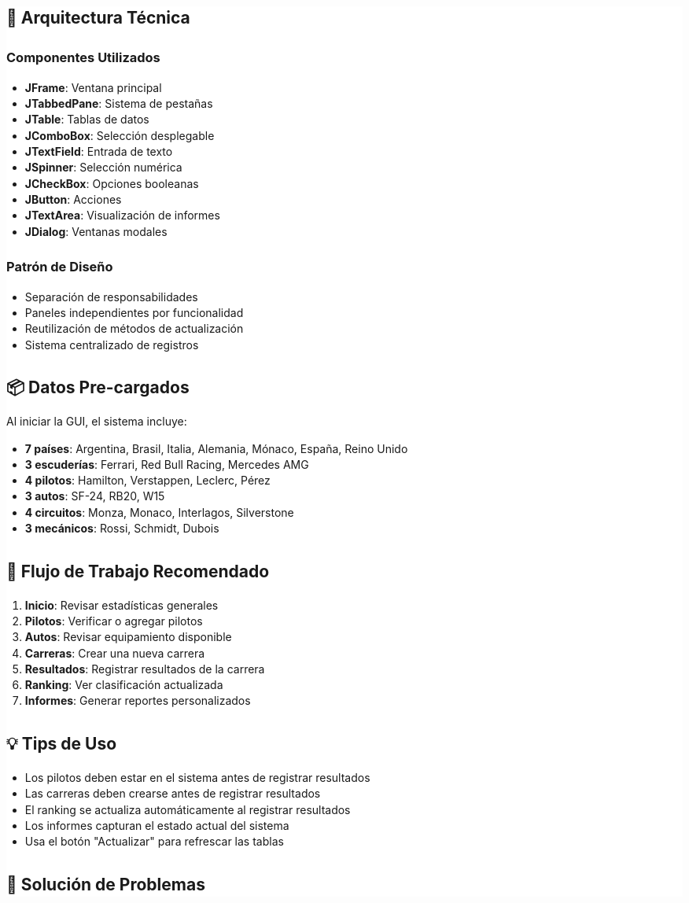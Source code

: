 ## 🔧 Arquitectura Técnica

### Componentes Utilizados
- **JFrame**: Ventana principal
- **JTabbedPane**: Sistema de pestañas
- **JTable**: Tablas de datos
- **JComboBox**: Selección desplegable
- **JTextField**: Entrada de texto
- **JSpinner**: Selección numérica
- **JCheckBox**: Opciones booleanas
- **JButton**: Acciones
- **JTextArea**: Visualización de informes
- **JDialog**: Ventanas modales

### Patrón de Diseño
- Separación de responsabilidades
- Paneles independientes por funcionalidad
- Reutilización de métodos de actualización
- Sistema centralizado de registros

## 📦 Datos Pre-cargados

Al iniciar la GUI, el sistema incluye:
- **7 países**: Argentina, Brasil, Italia, Alemania, Mónaco, España, Reino Unido
- **3 escuderías**: Ferrari, Red Bull Racing, Mercedes AMG
- **4 pilotos**: Hamilton, Verstappen, Leclerc, Pérez
- **3 autos**: SF-24, RB20, W15
- **4 circuitos**: Monza, Monaco, Interlagos, Silverstone
- **3 mecánicos**: Rossi, Schmidt, Dubois

## 🎯 Flujo de Trabajo Recomendado

1. **Inicio**: Revisar estadísticas generales
2. **Pilotos**: Verificar o agregar pilotos
3. **Autos**: Revisar equipamiento disponible
4. **Carreras**: Crear una nueva carrera
5. **Resultados**: Registrar resultados de la carrera
6. **Ranking**: Ver clasificación actualizada
7. **Informes**: Generar reportes personalizados

## 💡 Tips de Uso

- Los pilotos deben estar en el sistema antes de registrar resultados
- Las carreras deben crearse antes de registrar resultados
- El ranking se actualiza automáticamente al registrar resultados
- Los informes capturan el estado actual del sistema
- Usa el botón "Actualizar" para refrescar las tablas

## 🐛 Solución de Problemas
